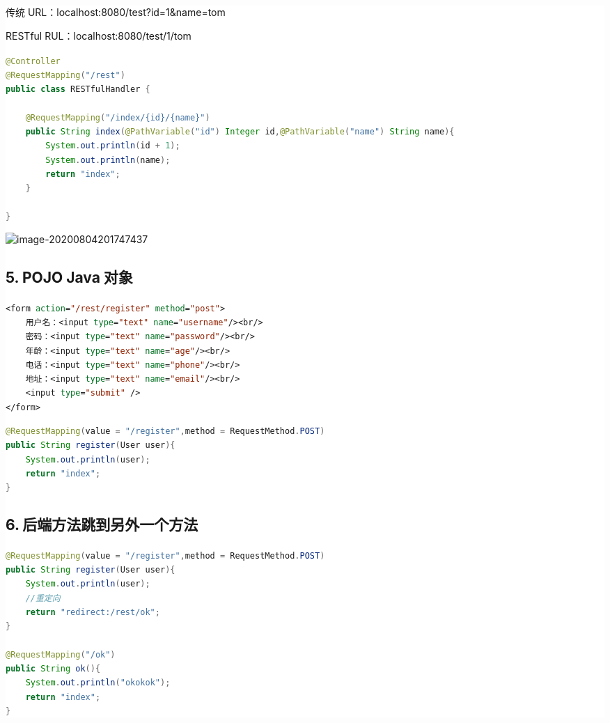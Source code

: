 传统 URL：localhost:8080/test?id=1&name=tom

RESTful RUL：localhost:8080/test/1/tom

```java
@Controller
@RequestMapping("/rest")
public class RESTfulHandler {

    @RequestMapping("/index/{id}/{name}")
    public String index(@PathVariable("id") Integer id,@PathVariable("name") String name){
        System.out.println(id + 1);
        System.out.println(name);
        return "index";
    }

}
```

![image-20200804201747437](C:\Users\ningn\AppData\Roaming\Typora\typora-user-images\image-20200804201747437.png)

## 5. POJO Java 对象

```jsp
<form action="/rest/register" method="post">
    用户名：<input type="text" name="username"/><br/>
    密码：<input type="text" name="password"/><br/>
    年龄：<input type="text" name="age"/><br/>
    电话：<input type="text" name="phone"/><br/>
    地址：<input type="text" name="email"/><br/>
    <input type="submit" />
</form>
```

```java
@RequestMapping(value = "/register",method = RequestMethod.POST)
public String register(User user){
    System.out.println(user);
    return "index";
}
```

## 6. 后端方法跳到另外一个方法

```java
@RequestMapping(value = "/register",method = RequestMethod.POST)
public String register(User user){
    System.out.println(user);
    //重定向
    return "redirect:/rest/ok";
}

@RequestMapping("/ok")
public String ok(){
    System.out.println("okokok");
    return "index";
}
```
